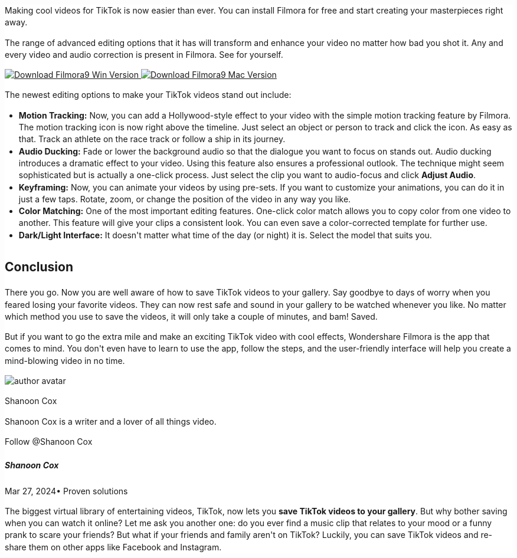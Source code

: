 Making cool videos for TikTok is now easier than ever. You can install Filmora for free and start creating your masterpieces right away.

The range of advanced editing options that it has will transform and enhance your video no matter how bad you shot it. Any and every video and audio correction is present in Filmora. See for yourself.

[![Download Filmora9 Win Version](https://images.wondershare.com/filmora/guide/download-btn-win.jpg) ](https://tools.techidaily.com/wondershare/filmora/download/) [![Download Filmora9 Mac Version](https://images.wondershare.com/filmora/guide/download-btn-mac.jpg) ](https://tools.techidaily.com/wondershare/filmora/download/)

The newest editing options to make your TikTok videos stand out include:

* **Motion Tracking:** Now, you can add a Hollywood-style effect to your video with the simple motion tracking feature by Filmora. The motion tracking icon is now right above the timeline. Just select an object or person to track and click the icon. As easy as that. Track an athlete on the race track or follow a ship in its journey.
* **Audio Ducking:** Fade or lower the background audio so that the dialogue you want to focus on stands out. Audio ducking introduces a dramatic effect to your video. Using this feature also ensures a professional outlook. The technique might seem sophisticated but is actually a one-click process. Just select the clip you want to audio-focus and click **Adjust Audio**.
* **Keyframing:** Now, you can animate your videos by using pre-sets. If you want to customize your animations, you can do it in just a few taps. Rotate, zoom, or change the position of the video in any way you like.
* **Color Matching:** One of the most important editing features. One-click color match allows you to copy color from one video to another. This feature will give your clips a consistent look. You can even save a color-corrected template for further use.
* **Dark/Light Interface:** It doesn't matter what time of the day (or night) it is. Select the model that suits you.

## Conclusion

There you go. Now you are well aware of how to save TikTok videos to your gallery. Say goodbye to days of worry when you feared losing your favorite videos. They can now rest safe and sound in your gallery to be watched whenever you like. No matter which method you use to save the videos, it will only take a couple of minutes, and bam! Saved.

But if you want to go the extra mile and make an exciting TikTok video with cool effects, Wondershare Filmora is the app that comes to mind. You don't even have to learn to use the app, follow the steps, and the user-friendly interface will help you create a mind-blowing video in no time.

![author avatar](https://images.wondershare.com/filmora/article-images/shannon-cox.jpg)

Shanoon Cox

Shanoon Cox is a writer and a lover of all things video.

Follow @Shanoon Cox

##### Shanoon Cox

 Mar 27, 2024• Proven solutions

The biggest virtual library of entertaining videos, TikTok, now lets you **save TikTok videos to your gallery**. But why bother saving when you can watch it online? Let me ask you another one: do you ever find a music clip that relates to your mood or a funny prank to scare your friends? But what if your friends and family aren't on TikTok? Luckily, you can save TikTok videos and re-share them on other apps like Facebook and Instagram.
